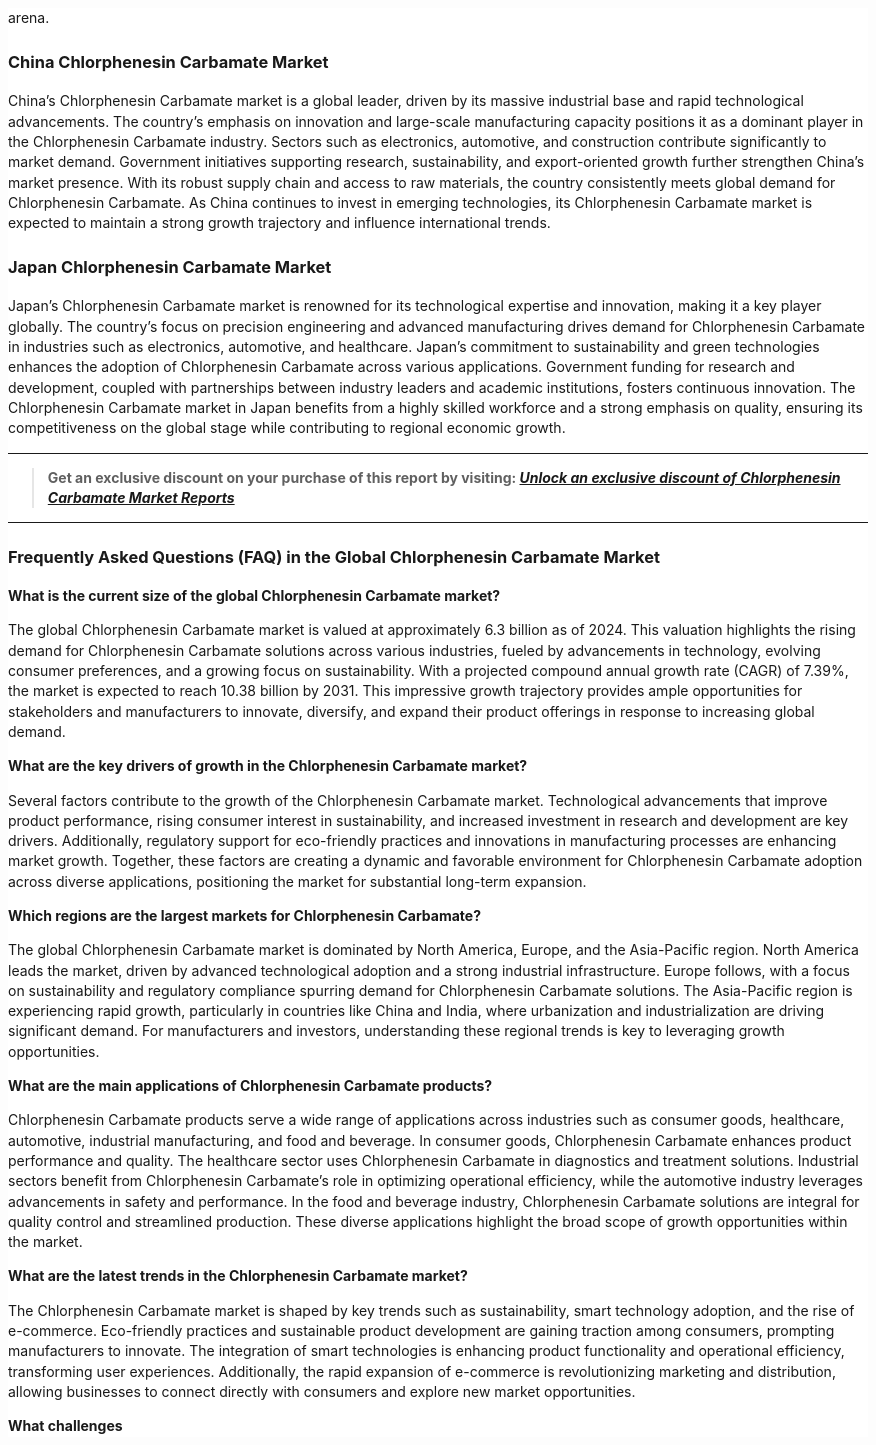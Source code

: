 arena.</p><h3>China Chlorphenesin Carbamate Market</h3><p>China&rsquo;s Chlorphenesin Carbamate market is a global leader, driven by its massive industrial base and rapid technological advancements. The country&rsquo;s emphasis on innovation and large-scale manufacturing capacity positions it as a dominant player in the Chlorphenesin Carbamate industry. Sectors such as electronics, automotive, and construction contribute significantly to market demand. Government initiatives supporting research, sustainability, and export-oriented growth further strengthen China&rsquo;s market presence. With its robust supply chain and access to raw materials, the country consistently meets global demand for Chlorphenesin Carbamate. As China continues to invest in emerging technologies, its Chlorphenesin Carbamate market is expected to maintain a strong growth trajectory and influence international trends.</p><h3>Japan Chlorphenesin Carbamate Market</h3><p>Japan&rsquo;s Chlorphenesin Carbamate market is renowned for its technological expertise and innovation, making it a key player globally. The country&rsquo;s focus on precision engineering and advanced manufacturing drives demand for Chlorphenesin Carbamate in industries such as electronics, automotive, and healthcare. Japan&rsquo;s commitment to sustainability and green technologies enhances the adoption of Chlorphenesin Carbamate across various applications. Government funding for research and development, coupled with partnerships between industry leaders and academic institutions, fosters continuous innovation. The Chlorphenesin Carbamate market in Japan benefits from a highly skilled workforce and a strong emphasis on quality, ensuring its competitiveness on the global stage while contributing to regional economic growth.</p><hr /><blockquote><p><strong>Get an exclusive discount on your purchase of this report by visiting: <em><a href="://marketresearchpulse.com/ask-for-discount/64885?utm_source=Github&amp;utm_medium=0117">Unlock an exclusive discount of Chlorphenesin Carbamate Market Reports</a></em>&nbsp;</strong></p></blockquote><hr /><h3>Frequently Asked Questions (FAQ) in the Global Chlorphenesin Carbamate Market</h3><p><strong>What is the current size of the global Chlorphenesin Carbamate market?</strong></p><p>The global Chlorphenesin Carbamate market is valued at approximately 6.3 billion as of 2024. This valuation highlights the rising demand for Chlorphenesin Carbamate solutions across various industries, fueled by advancements in technology, evolving consumer preferences, and a growing focus on sustainability. With a projected compound annual growth rate (CAGR) of 7.39%, the market is expected to reach 10.38 billion by 2031. This impressive growth trajectory provides ample opportunities for stakeholders and manufacturers to innovate, diversify, and expand their product offerings in response to increasing global demand.</p><p><strong>What are the key drivers of growth in the Chlorphenesin Carbamate market?</strong></p><p>Several factors contribute to the growth of the Chlorphenesin Carbamate market. Technological advancements that improve product performance, rising consumer interest in sustainability, and increased investment in research and development are key drivers. Additionally, regulatory support for eco-friendly practices and innovations in manufacturing processes are enhancing market growth. Together, these factors are creating a dynamic and favorable environment for Chlorphenesin Carbamate adoption across diverse applications, positioning the market for substantial long-term expansion.</p><p><strong>Which regions are the largest markets for Chlorphenesin Carbamate?</strong></p><p>The global Chlorphenesin Carbamate market is dominated by North America, Europe, and the Asia-Pacific region. North America leads the market, driven by advanced technological adoption and a strong industrial infrastructure. Europe follows, with a focus on sustainability and regulatory compliance spurring demand for Chlorphenesin Carbamate solutions. The Asia-Pacific region is experiencing rapid growth, particularly in countries like China and India, where urbanization and industrialization are driving significant demand. For manufacturers and investors, understanding these regional trends is key to leveraging growth opportunities.</p><p><strong>What are the main applications of Chlorphenesin Carbamate products?</strong></p><p>Chlorphenesin Carbamate products serve a wide range of applications across industries such as consumer goods, healthcare, automotive, industrial manufacturing, and food and beverage. In consumer goods, Chlorphenesin Carbamate enhances product performance and quality. The healthcare sector uses Chlorphenesin Carbamate in diagnostics and treatment solutions. Industrial sectors benefit from Chlorphenesin Carbamate&rsquo;s role in optimizing operational efficiency, while the automotive industry leverages advancements in safety and performance. In the food and beverage industry, Chlorphenesin Carbamate solutions are integral for quality control and streamlined production. These diverse applications highlight the broad scope of growth opportunities within the market.</p><p><strong>What are the latest trends in the Chlorphenesin Carbamate market?</strong></p><p>The Chlorphenesin Carbamate market is shaped by key trends such as sustainability, smart technology adoption, and the rise of e-commerce. Eco-friendly practices and sustainable product development are gaining traction among consumers, prompting manufacturers to innovate. The integration of smart technologies is enhancing product functionality and operational efficiency, transforming user experiences. Additionally, the rapid expansion of e-commerce is revolutionizing marketing and distribution, allowing businesses to connect directly with consumers and explore new market opportunities.</p><p><strong>What challenges